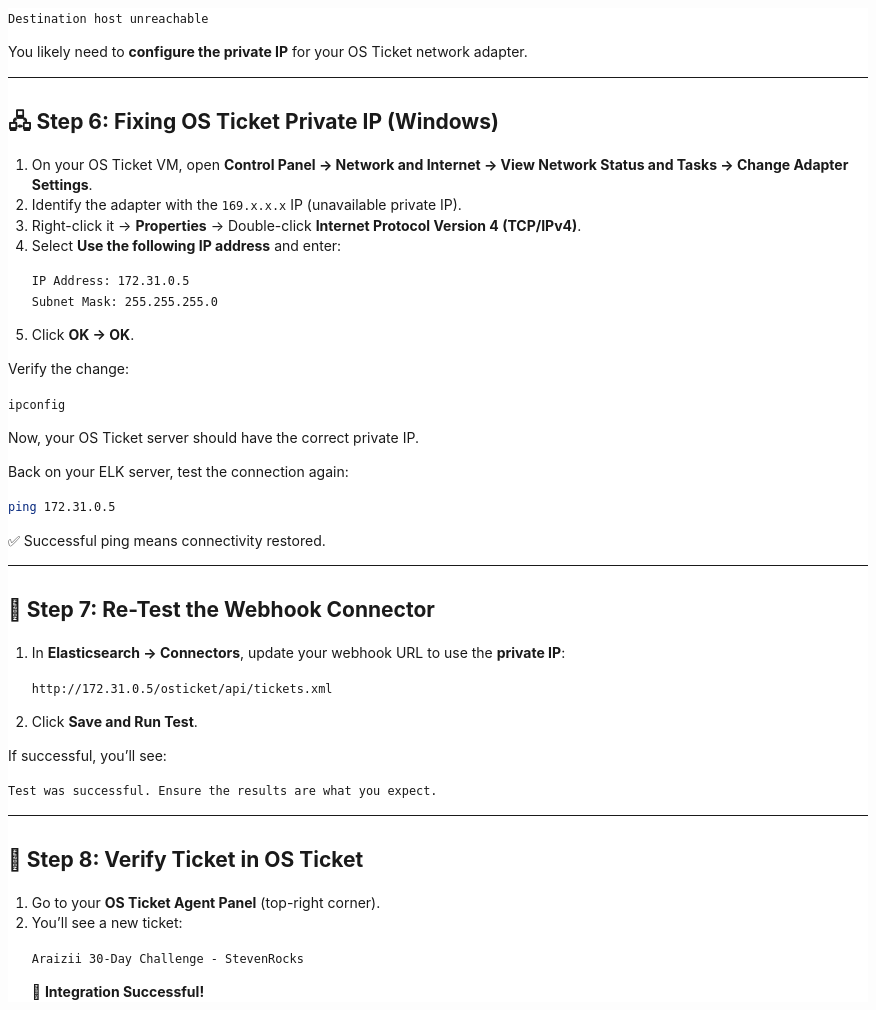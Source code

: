 ```
Destination host unreachable
```

You likely need to **configure the private IP** for your OS Ticket network adapter.

---

## 🖧 Step 6: Fixing OS Ticket Private IP (Windows)

1. On your OS Ticket VM, open **Control Panel → Network and Internet → View Network Status and Tasks → Change Adapter Settings**.
2. Identify the adapter with the `169.x.x.x` IP (unavailable private IP).
3. Right-click it → **Properties** → Double-click **Internet Protocol Version 4 (TCP/IPv4)**.
4. Select **Use the following IP address** and enter:
   ```
   IP Address: 172.31.0.5
   Subnet Mask: 255.255.255.0
   ```
5. Click **OK → OK**.

Verify the change:

```bash
ipconfig
```

Now, your OS Ticket server should have the correct private IP.

Back on your ELK server, test the connection again:

```bash
ping 172.31.0.5
```

✅ Successful ping means connectivity restored.

---

## 🚀 Step 7: Re-Test the Webhook Connector

1. In **Elasticsearch → Connectors**, update your webhook URL to use the **private IP**:
   ```
   http://172.31.0.5/osticket/api/tickets.xml
   ```
2. Click **Save and Run Test**.

If successful, you’ll see:

```
Test was successful. Ensure the results are what you expect.
```

---

## 🧾 Step 8: Verify Ticket in OS Ticket

1. Go to your **OS Ticket Agent Panel** (top-right corner).
2. You’ll see a new ticket:
   ```
   Araizii 30-Day Challenge - StevenRocks
   ```
   🎉 **Integration Successful!**
